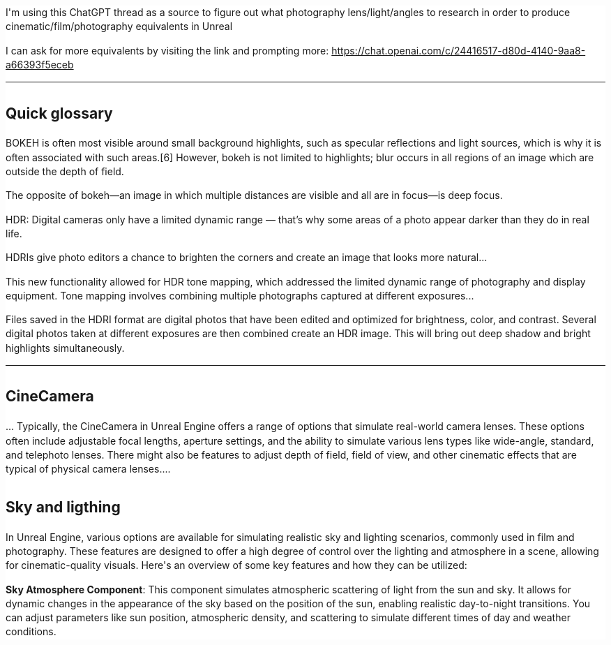 
I'm using this ChatGPT thread as a source to figure out what photography lens/light/angles to research in order to produce cinematic/film/photography equivalents in Unreal

I can ask for more equivalents by visiting the link and prompting more:
https://chat.openai.com/c/24416517-d80d-4140-9aa8-a66393f5eceb

---

## Quick glossary

BOKEH is often most visible around small background highlights, such as specular reflections and light sources, which is why it is often associated with such areas.[6] However, bokeh is not limited to highlights; blur occurs in all regions of an image which are outside the depth of field.

The opposite of bokeh—an image in which multiple distances are visible and all are in focus—is deep focus.


HDR:
Digital cameras only have a limited dynamic range — that’s why some areas of a photo appear darker than they do in real life. 

HDRIs give photo editors a chance to brighten the corners and create an image that looks more natural...

This new functionality allowed for HDR tone mapping, which addressed the limited dynamic range of photography and display equipment. Tone mapping involves combining multiple photographs captured at different exposures...

Files saved in the HDRI format are digital photos that have been edited and optimized for brightness, color, and contrast. Several digital photos taken at different exposures are then combined create an HDR image. This will bring out deep shadow and bright highlights simultaneously.



---


## CineCamera

... Typically, the CineCamera in Unreal Engine offers a range of options that simulate real-world camera lenses. These options often include adjustable focal lengths, aperture settings, and the ability to simulate various lens types like wide-angle, standard, and telephoto lenses. There might also be features to adjust depth of field, field of view, and other cinematic effects that are typical of physical camera lenses....


## Sky and ligthing


In Unreal Engine, various options are available for simulating realistic sky and lighting scenarios, commonly used in film and photography. These features are designed to offer a high degree of control over the lighting and atmosphere in a scene, allowing for cinematic-quality visuals. Here's an overview of some key features and how they can be utilized:

**Sky Atmosphere Component**: This component simulates atmospheric scattering of light from the sun and sky. It allows for dynamic changes in the appearance of the sky based on the position of the sun, enabling realistic day-to-night transitions. You can adjust parameters like sun position, atmospheric density, and scattering to simulate different times of day and weather conditions.
